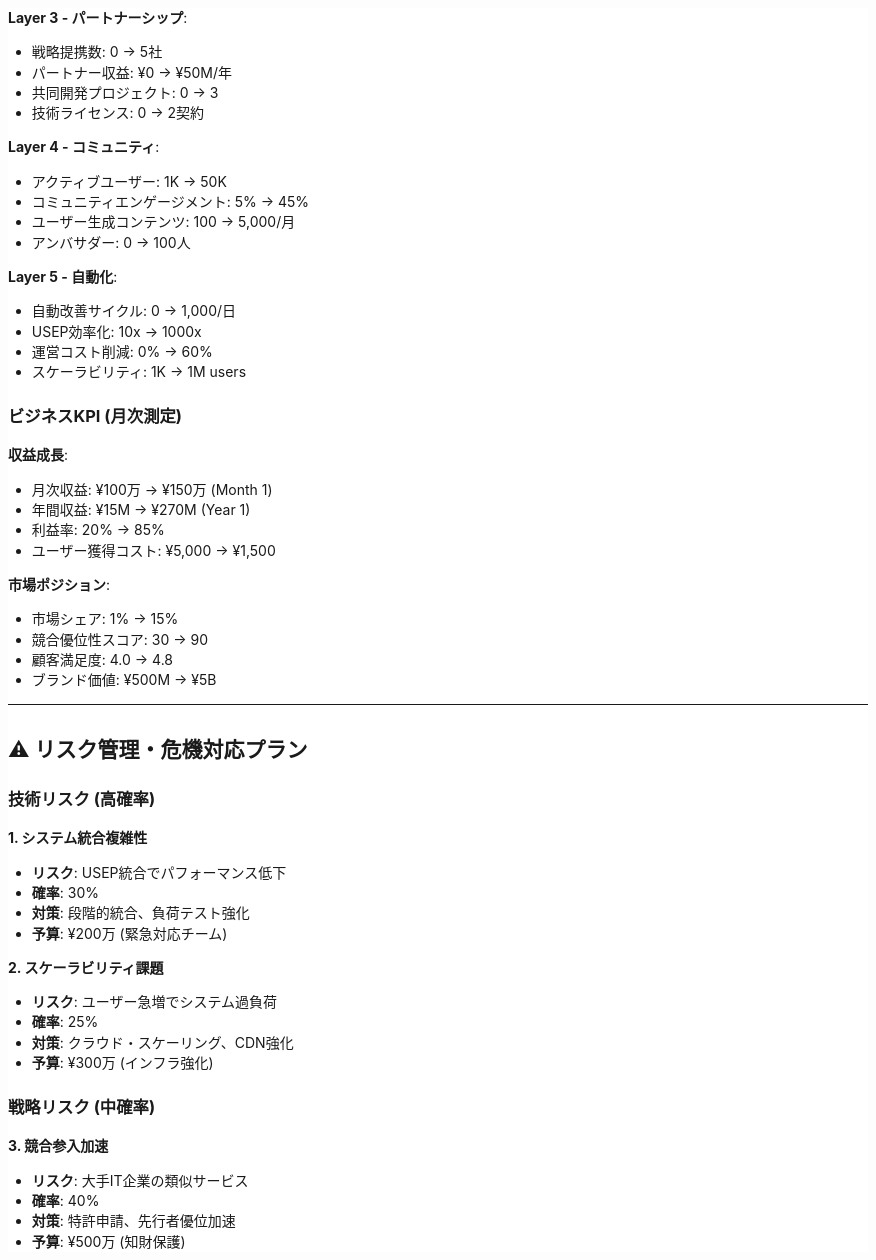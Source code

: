 **Layer 3 - パートナーシップ**:
- 戦略提携数: 0 → 5社
- パートナー収益: ¥0 → ¥50M/年
- 共同開発プロジェクト: 0 → 3
- 技術ライセンス: 0 → 2契約

**Layer 4 - コミュニティ**:
- アクティブユーザー: 1K → 50K
- コミュニティエンゲージメント: 5% → 45%
- ユーザー生成コンテンツ: 100 → 5,000/月
- アンバサダー: 0 → 100人

**Layer 5 - 自動化**:
- 自動改善サイクル: 0 → 1,000/日
- USEP効率化: 10x → 1000x
- 運営コスト削減: 0% → 60%
- スケーラビリティ: 1K → 1M users

### **ビジネスKPI (月次測定)**

**収益成長**:
- 月次収益: ¥100万 → ¥150万 (Month 1)
- 年間収益: ¥15M → ¥270M (Year 1)
- 利益率: 20% → 85%
- ユーザー獲得コスト: ¥5,000 → ¥1,500

**市場ポジション**:
- 市場シェア: 1% → 15%
- 競合優位性スコア: 30 → 90
- 顧客満足度: 4.0 → 4.8
- ブランド価値: ¥500M → ¥5B

---

## ⚠️ リスク管理・危機対応プラン

### **技術リスク (高確率)**

**1. システム統合複雑性**
- **リスク**: USEP統合でパフォーマンス低下
- **確率**: 30%
- **対策**: 段階的統合、負荷テスト強化
- **予算**: ¥200万 (緊急対応チーム)

**2. スケーラビリティ課題** 
- **リスク**: ユーザー急増でシステム過負荷
- **確率**: 25%
- **対策**: クラウド・スケーリング、CDN強化
- **予算**: ¥300万 (インフラ強化)

### **戦略リスク (中確率)**

**3. 競合参入加速**
- **リスク**: 大手IT企業の類似サービス
- **確率**: 40%
- **対策**: 特許申請、先行者優位加速
- **予算**: ¥500万 (知財保護)
